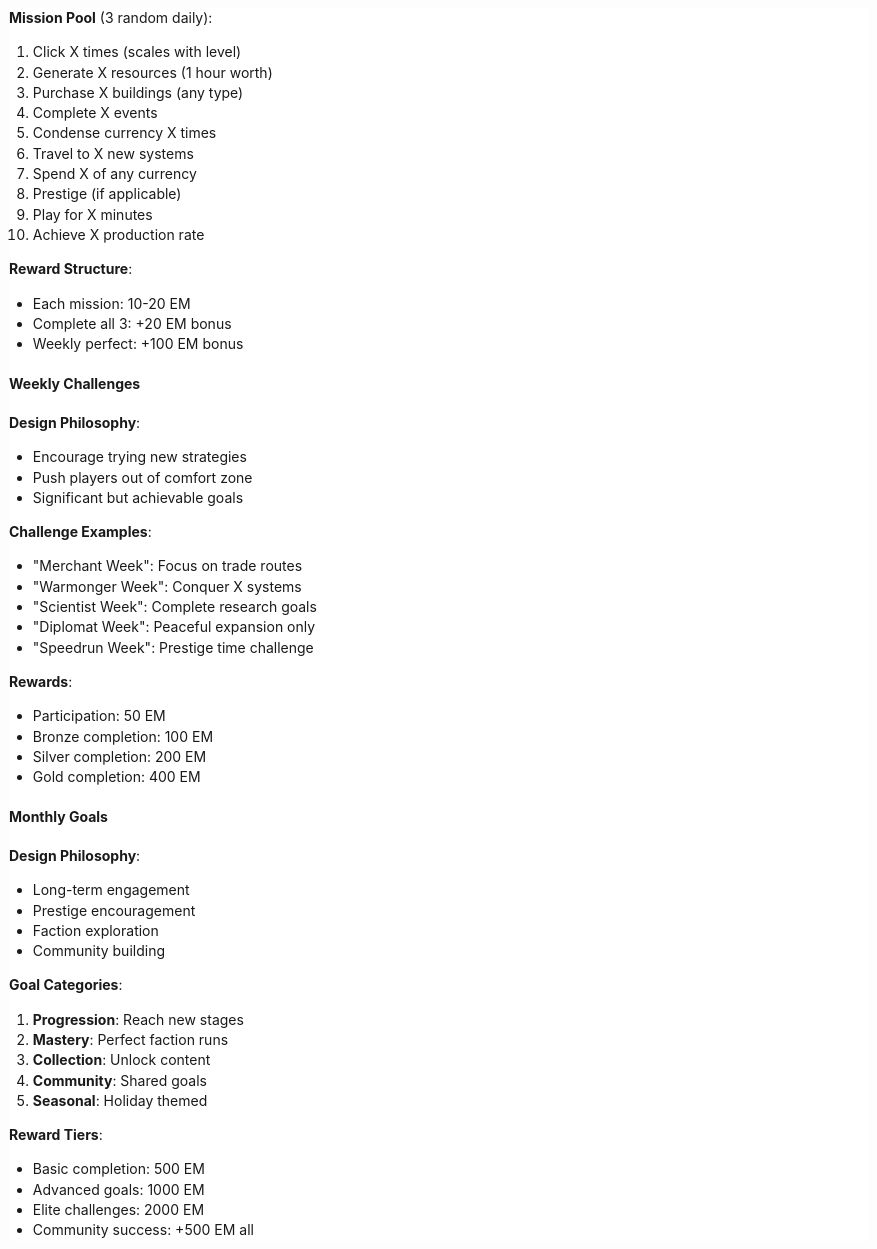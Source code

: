 **Mission Pool** (3 random daily):
1. Click X times (scales with level)
2. Generate X resources (1 hour worth)
3. Purchase X buildings (any type)
4. Complete X events
5. Condense currency X times
6. Travel to X new systems
7. Spend X of any currency
8. Prestige (if applicable)
9. Play for X minutes
10. Achieve X production rate

**Reward Structure**:
- Each mission: 10-20 EM
- Complete all 3: +20 EM bonus
- Weekly perfect: +100 EM bonus

#### Weekly Challenges
**Design Philosophy**:
- Encourage trying new strategies
- Push players out of comfort zone
- Significant but achievable goals

**Challenge Examples**:
- "Merchant Week": Focus on trade routes
- "Warmonger Week": Conquer X systems
- "Scientist Week": Complete research goals
- "Diplomat Week": Peaceful expansion only
- "Speedrun Week": Prestige time challenge

**Rewards**:
- Participation: 50 EM
- Bronze completion: 100 EM
- Silver completion: 200 EM
- Gold completion: 400 EM

#### Monthly Goals
**Design Philosophy**:
- Long-term engagement
- Prestige encouragement
- Faction exploration
- Community building

**Goal Categories**:
1. **Progression**: Reach new stages
2. **Mastery**: Perfect faction runs
3. **Collection**: Unlock content
4. **Community**: Shared goals
5. **Seasonal**: Holiday themed

**Reward Tiers**:
- Basic completion: 500 EM
- Advanced goals: 1000 EM
- Elite challenges: 2000 EM
- Community success: +500 EM all
